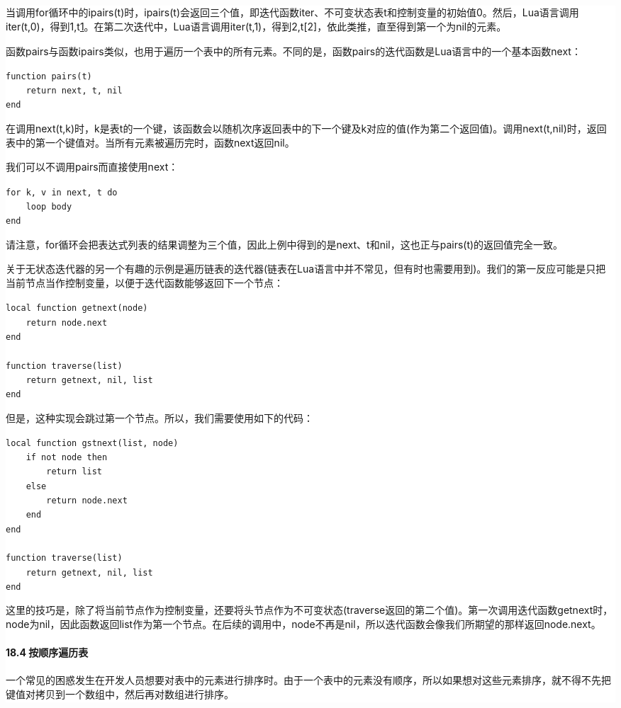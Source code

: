 当调用for循环中的ipairs(t)时，ipairs(t)会返回三个值，即迭代函数iter、不可变状态表t和控制变量的初始值0。然后，Lua语言调用iter(t,0)，得到1,t[1](除非t[1]已经变成了nil)。在第二次迭代中，Lua语言调用iter(t,1)，得到2,t[2]，依此类推，直至得到第一个为nil的元素。

函数pairs与函数ipairs类似，也用于遍历一个表中的所有元素。不同的是，函数pairs的迭代函数是Lua语言中的一个基本函数next：

```
function pairs(t)
    return next, t, nil
end
```

在调用next(t,k)时，k是表t的一个键，该函数会以随机次序返回表中的下一个键及k对应的值(作为第二个返回值)。调用next(t,nil)时，返回表中的第一个键值对。当所有元素被遍历完时，函数next返回nil。

我们可以不调用pairs而直接使用next：

```
for k, v in next, t do
    loop body
end
```

请注意，for循环会把表达式列表的结果调整为三个值，因此上例中得到的是next、t和nil，这也正与pairs(t)的返回值完全一致。

关于无状态迭代器的另一个有趣的示例是遍历链表的迭代器(链表在Lua语言中并不常见，但有时也需要用到)。我们的第一反应可能是只把当前节点当作控制变量，以便于迭代函数能够返回下一个节点：

```
local function getnext(node)
    return node.next
end

function traverse(list)
    return getnext, nil, list
end
```

但是，这种实现会跳过第一个节点。所以，我们需要使用如下的代码：

```
local function gstnext(list, node)
    if not node then
        return list
    else
        return node.next
    end
end

function traverse(list)
    return getnext, nil, list
end
```

这里的技巧是，除了将当前节点作为控制变量，还要将头节点作为不可变状态(traverse返回的第二个值)。第一次调用迭代函数getnext时，node为nil，因此函数返回list作为第一个节点。在后续的调用中，node不再是nil，所以迭代函数会像我们所期望的那样返回node.next。

#### 18.4 按顺序遍历表

一个常见的困惑发生在开发人员想要对表中的元素进行排序时。由于一个表中的元素没有顺序，所以如果想对这些元素排序，就不得不先把键值对拷贝到一个数组中，然后再对数组进行排序。
